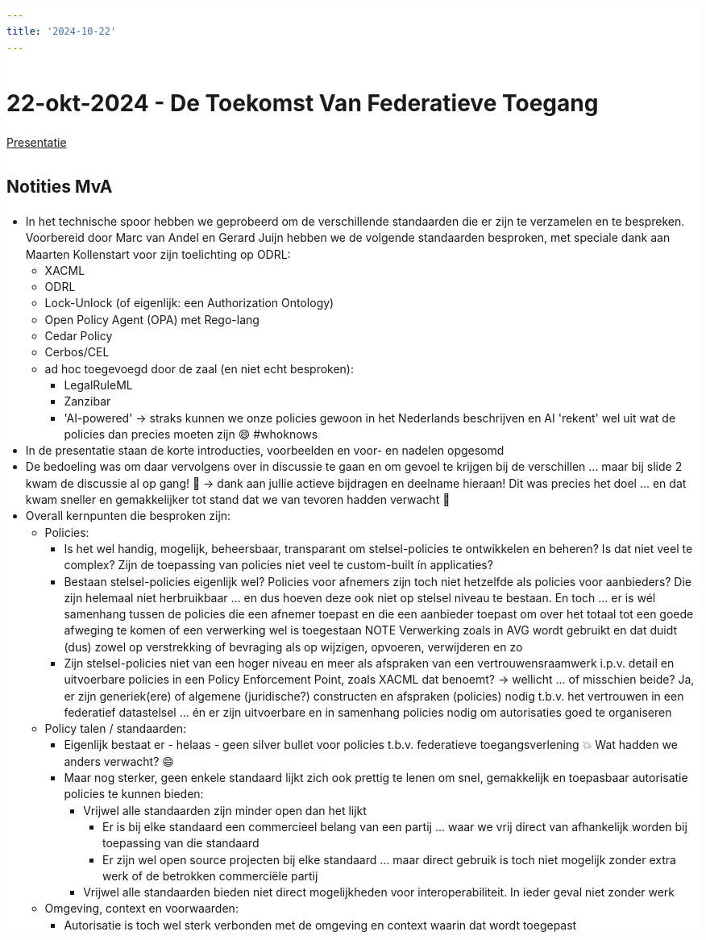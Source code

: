 ```yaml
---
title: '2024-10-22'
---
```


# 22-okt-2024 - De Toekomst Van Federatieve Toegang

[Presentatie](/ftv/documents/Technisch_Spoor_20241022.pdf)

## Notities MvA
- In het technische spoor hebben we geprobeerd om de verschillende standaarden die er zijn te verzamelen en te bespreken. Voorbereid door Marc van Andel en Gerard Juijn hebben we de volgende standaarden besproken, met speciale dank aan Maarten Kollenstart voor zijn toelichting op ODRL:
  - XACML
  - ODRL
  - Lock-Unlock (of eigenlijk: een Authorization Ontology)
  - Open Policy Agent (OPA) met Rego-lang
  - Cedar Policy
  - Cerbos/CEL
  - ad hoc toegevoegd door de zaal (en niet echt besproken):
    - LegalRuleML
    - Zanzibar
    - 'AI-powered' → straks kunnen we onze policies gewoon in het Nederlands beschrijven en AI 'rekent' wel uit wat de policies dan precies moeten zijn 😄 #whoknows
- In de presentatie staan de korte introducties, voorbeelden en voor- en nadelen opgesomd
- De bedoeling was om daar vervolgens over in discussie te gaan en om gevoel te krijgen bij de verschillen ... maar bij slide 2 kwam de discussie al op gang! 💪 → dank aan jullie actieve bijdragen en deelname hieraan! Dit was precies het doel ... en dat kwam sneller en gemakkelijker tot stand dat we van tevoren hadden verwacht 🙂
- Overall kernpunten die besproken zijn:
  - Policies:
    - Is het wel handig, mogelijk, beheersbaar, transparant om stelsel-policies te ontwikkelen en beheren? Is dat niet veel te complex? Zijn de toepassing van policies niet veel te custom-built ín applicaties?
    - Bestaan stelsel-policies eigenlijk wel? Policies voor afnemers zijn toch niet hetzelfde als policies voor aanbieders? Die zijn helemaal niet herbruikbaar ... en dus hoeven deze ook niet op stelsel niveau te bestaan. En toch ... er is wél samenhang tussen de policies die een afnemer toepast en die een aanbieder toepast om over het totaal tot een goede afweging te komen of een verwerking wel is toegestaan NOTE Verwerking zoals in AVG wordt gebruikt en dat duidt (dus) zowel op verstrekking of bevraging als op wijzigen, opvoeren, verwijderen en zo
    - Zijn stelsel-policies niet van een hoger niveau en meer als afspraken van een vertrouwensraamwerk i.p.v. detail en uitvoerbare policies in een Policy Enforcement Point, zoals XACML dat benoemt? → wellicht ... of misschien beide? Ja, er zijn generiek(ere) of algemene (juridische?) constructen en afspraken (policies) nodig t.b.v. het vertrouwen in een federatief datastelsel ... én er zijn uitvoerbare en in samenhang policies nodig om autorisaties goed te organiseren
  - Policy talen / standaarden:
    - Eigenlijk bestaat er - helaas - geen silver bullet voor policies t.b.v. federatieve toegangsverlening 💥 Wat hadden we anders verwacht? 😄
    - Maar nog sterker, geen enkele standaard lijkt zich ook prettig te lenen om snel, gemakkelijk en toepasbaar autorisatie policies te kunnen bieden:
      - Vrijwel alle standaarden zijn minder open dan het lijkt
        - Er is bij elke standaard een commercieel belang van een partij ... waar we vrij direct van afhankelijk worden bij toepassing van die standaard
        - Er zijn wel open source projecten bij elke standaard ... maar direct gebruik is toch niet mogelijk zonder extra werk of de betrokken commerciële partij
      - Vrijwel alle standaarden bieden niet direct mogelijkheden voor interoperabiliteit. In ieder geval niet zonder werk
  - Omgeving, context en voorwaarden:
    - Autorisatie is toch wel sterk verbonden met de omgeving en context waarin dat wordt toegepast